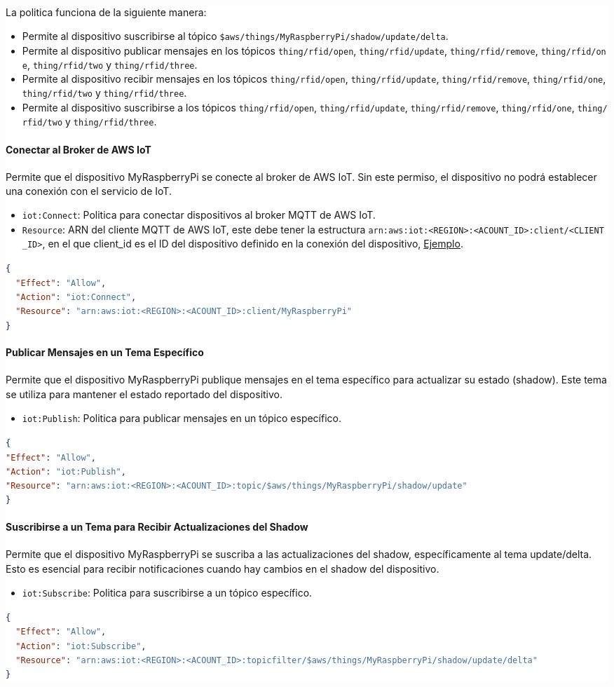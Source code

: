 ```json
```

La politica funciona de la siguiente manera:



- Permite al dispositivo suscribirse al tópico `$aws/things/MyRaspberryPi/shadow/update/delta`.
- Permite al dispositivo publicar mensajes en los tópicos `thing/rfid/open`, `thing/rfid/update`, `thing/rfid/remove`, `thing/rfid/one`, `thing/rfid/two` y `thing/rfid/three`.
- Permite al dispositivo recibir mensajes en los tópicos `thing/rfid/open`, `thing/rfid/update`, `thing/rfid/remove`, `thing/rfid/one`, `thing/rfid/two` y `thing/rfid/three`.
- Permite al dispositivo suscribirse a los tópicos `thing/rfid/open`, `thing/rfid/update`, `thing/rfid/remove`, `thing/rfid/one`, `thing/rfid/two` y `thing/rfid/three`.


#### Conectar al Broker de AWS IoT
Permite que el dispositivo MyRaspberryPi se conecte al broker de AWS IoT. Sin este permiso, el dispositivo no podrá establecer una conexión con el servicio de IoT.

  - `iot:Connect`: Politica para conectar dispositivos al broker MQTT de AWS IoT.
  - `Resource`: ARN del cliente MQTT de AWS IoT, este debe tener la estructura `arn:aws:iot:<REGION>:<ACOUNT_ID>:client/<CLIENT_ID>`, en el que client_id es el ID del dispositivo definido en la conexión del dispositivo, [Ejemplo](./rpi/mqtt_connect.py#14).

  ```json
  {
    "Effect": "Allow",
    "Action": "iot:Connect",
    "Resource": "arn:aws:iot:<REGION>:<ACOUNT_ID>:client/MyRaspberryPi"
  }
  ```	

#### Publicar Mensajes en un Tema Específico

Permite que el dispositivo MyRaspberryPi publique mensajes en el tema específico para actualizar su estado (shadow). Este tema se utiliza para mantener el estado reportado del dispositivo.

 - `iot:Publish`: Politica para publicar mensajes en un tópico específico.
 
```json
{
"Effect": "Allow",
"Action": "iot:Publish",
"Resource": "arn:aws:iot:<REGION>:<ACOUNT_ID>:topic/$aws/things/MyRaspberryPi/shadow/update"
}
```	

#### Suscribirse a un Tema para Recibir Actualizaciones del Shadow

Permite que el dispositivo MyRaspberryPi se suscriba a las actualizaciones del shadow, específicamente al tema update/delta. Esto es esencial para recibir notificaciones cuando hay cambios en el shadow del dispositivo.

 - `iot:Subscribe`: Politica para suscribirse a un tópico específico.

```json
{
  "Effect": "Allow",
  "Action": "iot:Subscribe",
  "Resource": "arn:aws:iot:<REGION>:<ACOUNT_ID>:topicfilter/$aws/things/MyRaspberryPi/shadow/update/delta"
}
```
